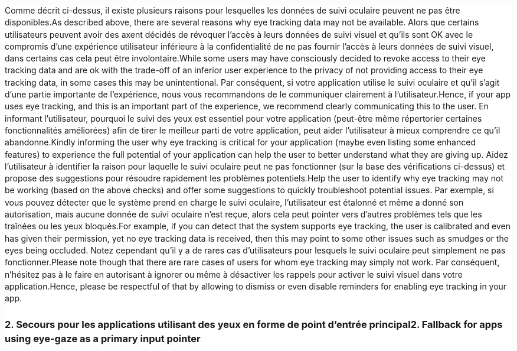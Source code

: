 <span data-ttu-id="d5512-268">Comme décrit ci-dessus, il existe plusieurs raisons pour lesquelles les données de suivi oculaire peuvent ne pas être disponibles.</span><span class="sxs-lookup"><span data-stu-id="d5512-268">As described above, there are several reasons why eye tracking data may not be available.</span></span> <span data-ttu-id="d5512-269">Alors que certains utilisateurs peuvent avoir des axent décidés de révoquer l’accès à leurs données de suivi visuel et qu’ils sont OK avec le compromis d’une expérience utilisateur inférieure à la confidentialité de ne pas fournir l’accès à leurs données de suivi visuel, dans certains cas cela peut être involontaire.</span><span class="sxs-lookup"><span data-stu-id="d5512-269">While some users may have consciously decided to revoke access to their eye tracking data and are ok with the trade-off of an inferior user experience to the privacy of not providing access to their eye tracking data, in some cases this may be unintentional.</span></span> <span data-ttu-id="d5512-270">Par conséquent, si votre application utilise le suivi oculaire et qu’il s’agit d’une partie importante de l’expérience, nous vous recommandons de le communiquer clairement à l’utilisateur.</span><span class="sxs-lookup"><span data-stu-id="d5512-270">Hence, if your app uses eye tracking, and this is an important part of the experience, we recommend clearly communicating this to the user.</span></span> <span data-ttu-id="d5512-271">En informant l’utilisateur, pourquoi le suivi des yeux est essentiel pour votre application (peut-être même répertorier certaines fonctionnalités améliorées) afin de tirer le meilleur parti de votre application, peut aider l’utilisateur à mieux comprendre ce qu’il abandonne.</span><span class="sxs-lookup"><span data-stu-id="d5512-271">Kindly informing the user why eye tracking is critical for your application (maybe even listing some enhanced features) to experience the full potential of your application can help the user to better understand what they are giving up.</span></span> <span data-ttu-id="d5512-272">Aidez l’utilisateur à identifier la raison pour laquelle le suivi oculaire peut ne pas fonctionner (sur la base des vérifications ci-dessus) et propose des suggestions pour résoudre rapidement les problèmes potentiels.</span><span class="sxs-lookup"><span data-stu-id="d5512-272">Help the user to identify why eye tracking may not be working (based on the above checks) and offer some suggestions to quickly troubleshoot potential issues.</span></span> <span data-ttu-id="d5512-273">Par exemple, si vous pouvez détecter que le système prend en charge le suivi oculaire, l’utilisateur est étalonné et même a donné son autorisation, mais aucune donnée de suivi oculaire n’est reçue, alors cela peut pointer vers d’autres problèmes tels que les traînées ou les yeux bloqués.</span><span class="sxs-lookup"><span data-stu-id="d5512-273">For example, if you can detect that the system supports eye tracking, the user is calibrated and even has given their permission, yet no eye tracking data is received, then this may point to some other issues such as smudges or the eyes being occluded.</span></span> <span data-ttu-id="d5512-274">Notez cependant qu’il y a de rares cas d’utilisateurs pour lesquels le suivi oculaire peut simplement ne pas fonctionner.</span><span class="sxs-lookup"><span data-stu-id="d5512-274">Please note though that there are rare cases of users for whom eye tracking may simply not work.</span></span> <span data-ttu-id="d5512-275">Par conséquent, n’hésitez pas à le faire en autorisant à ignorer ou même à désactiver les rappels pour activer le suivi visuel dans votre application.</span><span class="sxs-lookup"><span data-stu-id="d5512-275">Hence, please be respectful of that by allowing to dismiss or even disable reminders for enabling eye tracking in your app.</span></span>

### <a name="2-fallback-for-apps-using-eye-gaze-as-a-primary-input-pointer"></a><span data-ttu-id="d5512-276">2. Secours pour les applications utilisant des yeux en forme de point d’entrée principal</span><span class="sxs-lookup"><span data-stu-id="d5512-276">2. Fallback for apps using eye-gaze as a primary input pointer</span></span>